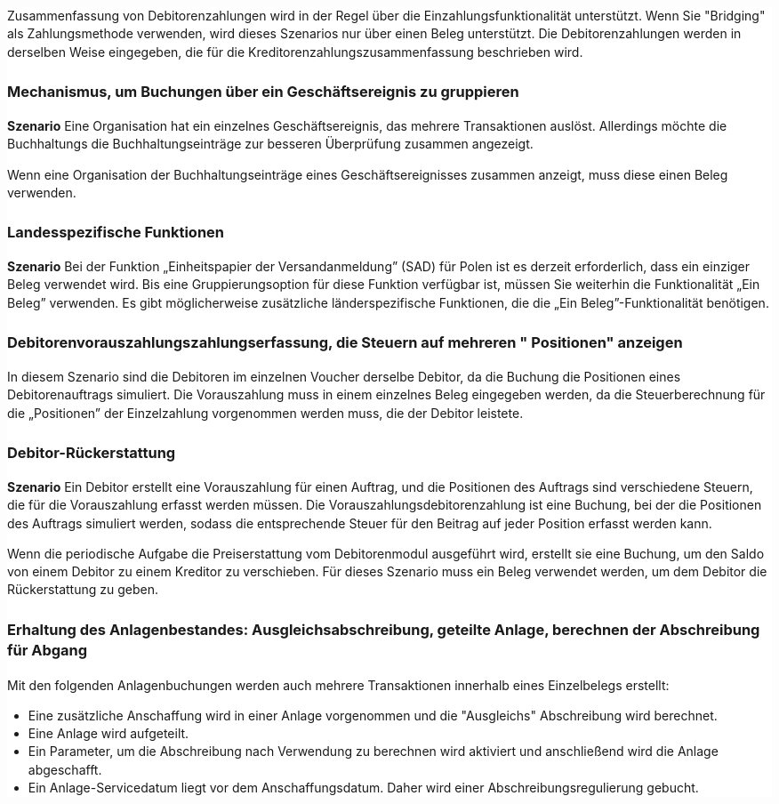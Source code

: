 Zusammenfassung von Debitorenzahlungen wird in der Regel über die Einzahlungsfunktionalität unterstützt. Wenn Sie "Bridging" als Zahlungsmethode verwenden, wird dieses Szenarios nur über einen Beleg unterstützt. Die Debitorenzahlungen werden in derselben Weise eingegeben, die für die Kreditorenzahlungszusammenfassung beschrieben wird.

### <a name="mechanism-to-group-transactions-from-a-business-event"></a>Mechanismus, um Buchungen über ein Geschäftsereignis zu gruppieren

**Szenario** Eine Organisation hat ein einzelnes Geschäftsereignis, das mehrere Transaktionen auslöst. Allerdings möchte die Buchhaltungs die Buchhaltungseinträge zur besseren Überprüfung zusammen angezeigt.

Wenn eine Organisation der Buchhaltungseinträge eines Geschäftsereignisses zusammen anzeigt, muss diese einen Beleg verwenden. 

### <a name="country-specific-features"></a>Landesspezifische Funktionen

**Szenario** Bei der Funktion „Einheitspapier der Versandanmeldung” (SAD) für Polen ist es derzeit erforderlich, dass ein einziger Beleg verwendet wird. Bis eine Gruppierungsoption für diese Funktion verfügbar ist, müssen Sie weiterhin die Funktionalität „Ein Beleg” verwenden. Es gibt möglicherweise zusätzliche länderspezifische Funktionen, die die „Ein Beleg”-Funktionalität benötigen.

### <a name="customer-prepayment-payment-journal-that-has-taxes-on-multiple-lines"></a>Debitorenvorauszahlungszahlungserfassung, die Steuern auf mehreren " Positionen" anzeigen

In diesem Szenario sind die Debitoren im einzelnen Voucher derselbe Debitor, da die Buchung die Positionen eines Debitorenauftrags simuliert. Die Vorauszahlung muss in einem einzelnes Beleg eingegeben werden, da die Steuerberechnung für die „Positionen” der Einzelzahlung vorgenommen werden muss, die der Debitor leistete.

### <a name="customer-reimbursement"></a>Debitor-Rückerstattung

**Szenario** Ein Debitor erstellt eine Vorauszahlung für einen Auftrag, und die Positionen des Auftrags sind verschiedene Steuern, die für die Vorauszahlung erfasst werden müssen. Die Vorauszahlungsdebitorenzahlung ist eine Buchung, bei der die Positionen des Auftrags simuliert werden, sodass die entsprechende Steuer für den Beitrag auf jeder Position erfasst werden kann.

Wenn die periodische Aufgabe die Preiserstattung vom Debitorenmodul ausgeführt wird, erstellt sie eine Buchung, um den Saldo von einem Debitor zu einem Kreditor zu verschieben. Für dieses Szenario muss ein Beleg verwendet werden, um dem Debitor die Rückerstattung zu geben.

### <a name="fixed-asset-maintenance-catch-up-depreciation-split-asset-calculate-depreciation-on-disposal"></a>Erhaltung des Anlagenbestandes: Ausgleichsabschreibung, geteilte Anlage, berechnen der Abschreibung für Abgang
Mit den folgenden Anlagenbuchungen werden auch mehrere Transaktionen innerhalb eines Einzelbelegs erstellt:

- Eine zusätzliche Anschaffung wird in einer Anlage vorgenommen und die "Ausgleichs" Abschreibung wird berechnet.
- Eine Anlage wird aufgeteilt.
- Ein Parameter, um die Abschreibung nach Verwendung zu berechnen wird aktiviert und anschließend wird die Anlage abgeschafft.
- Ein Anlage-Servicedatum liegt vor dem Anschaffungsdatum. Daher wird einer Abschreibungsregulierung gebucht.
